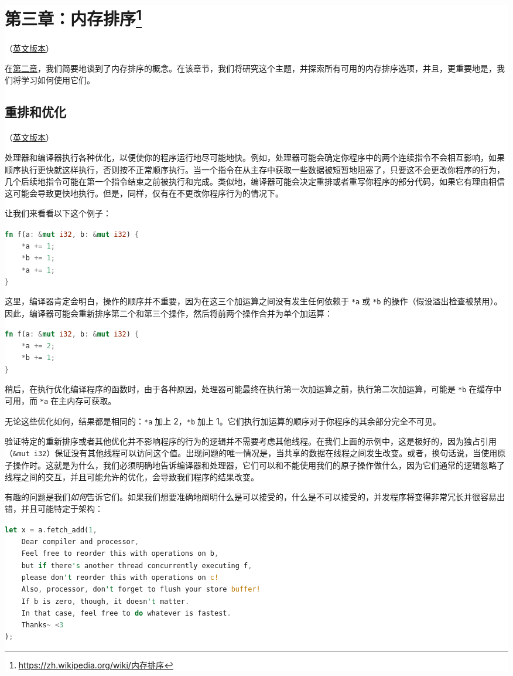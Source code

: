 # 第三章：内存排序[^1]

（<a href="https://marabos.nl/atomics/memory-ordering.html" target="_blank">英文版本</a>）

在[第二章](./2_Atomics.md)，我们简要地谈到了内存排序的概念。在该章节，我们将研究这个主题，并探索所有可用的内存排序选项，并且，更重要地是，我们将学习如何使用它们。

## 重排和优化

（<a href="https://marabos.nl/atomics/memory-ordering.html#reordering-and-optimizations" target="_blank">英文版本</a>）

处理器和编译器执行各种优化，以便使你的程序运行地尽可能地快。例如，处理器可能会确定你程序中的两个连续指令不会相互影响，如果顺序执行更快就这样执行，否则按不正常顺序执行。当一个指令在从主存中获取一些数据被短暂地阻塞了，只要这不会更改你程序的行为，几个后续地指令可能在第一个指令结束之前被执行和完成。类似地，编译器可能会决定重排或者重写你程序的部分代码，如果它有理由相信这可能会导致更快地执行。但是，同样，仅有在不更改你程序行为的情况下。

让我们来看看以下这个例子：

```rust
fn f(a: &mut i32, b: &mut i32) {
    *a += 1;
    *b += 1;
    *a += 1;
}
```

这里，编译器肯定会明白，操作的顺序并不重要，因为在这三个加运算之间没有发生任何依赖于 `*a` 或 `*b` 的操作（假设溢出检查被禁用）。因此，编译器可能会重新排序第二个和第三个操作，然后将前两个操作合并为单个加运算：

```rust
fn f(a: &mut i32, b: &mut i32) {
    *a += 2;
    *b += 1;
}
```

稍后，在执行优化编译程序的函数时，由于各种原因，处理器可能最终在执行第一次加运算之前，执行第二次加运算，可能是 `*b` 在缓存中可用，而 `*a` 在主内存可获取。

无论这些优化如何，结果都是相同的：`*a` 加上 2，`*b` 加上 1。它们执行加运算的顺序对于你程序的其余部分完全不可见。

验证特定的重新排序或者其他优化并不影响程序的行为的逻辑并不需要考虑其他线程。在我们上面的示例中，这是极好的，因为独占引用（`&mut i32`）保证没有其他线程可以访问这个值。出现问题的唯一情况是，当共享的数据在线程之间发生改变。或者，换句话说，当使用原子操作时。这就是为什么，我们必须明确地告诉编译器和处理器，它们可以和不能使用我们的原子操作做什么，因为它们通常的逻辑忽略了线程之间的交互，并且可能允许的优化，会导致我们程序的结果改变。

有趣的问题是我们*如何*告诉它们。如果我们想要准确地阐明什么是可以接受的，什么是不可以接受的，并发程序将变得非常冗长并很容易出错，并且可能特定于架构：

```rust
let x = a.fetch_add(1,
    Dear compiler and processor,
    Feel free to reorder this with operations on b,
    but if there's another thread concurrently executing f,
    please don't reorder this with operations on c!
    Also, processor, don't forget to flush your store buffer!
    If b is zero, though, it doesn't matter.
    In that case, feel free to do whatever is fastest.
    Thanks~ <3
);
```


[^1]: <https://zh.wikipedia.org/wiki/内存排序>
[^2]: <https://zh.wikipedia.org/wiki/内存屏障>